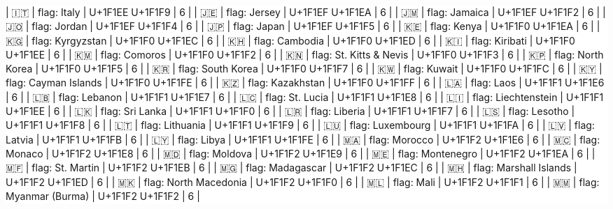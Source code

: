 | 🇮🇹    | flag: Italy                                                                | U+1F1EE U+1F1F9                                            | 6       |
| 🇯🇪    | flag: Jersey                                                               | U+1F1EF U+1F1EA                                            | 6       |
| 🇯🇲    | flag: Jamaica                                                              | U+1F1EF U+1F1F2                                            | 6       |
| 🇯🇴    | flag: Jordan                                                               | U+1F1EF U+1F1F4                                            | 6       |
| 🇯🇵    | flag: Japan                                                                | U+1F1EF U+1F1F5                                            | 6       |
| 🇰🇪    | flag: Kenya                                                                | U+1F1F0 U+1F1EA                                            | 6       |
| 🇰🇬    | flag: Kyrgyzstan                                                           | U+1F1F0 U+1F1EC                                            | 6       |
| 🇰🇭    | flag: Cambodia                                                             | U+1F1F0 U+1F1ED                                            | 6       |
| 🇰🇮    | flag: Kiribati                                                             | U+1F1F0 U+1F1EE                                            | 6       |
| 🇰🇲    | flag: Comoros                                                              | U+1F1F0 U+1F1F2                                            | 6       |
| 🇰🇳    | flag: St. Kitts & Nevis                                                    | U+1F1F0 U+1F1F3                                            | 6       |
| 🇰🇵    | flag: North Korea                                                          | U+1F1F0 U+1F1F5                                            | 6       |
| 🇰🇷    | flag: South Korea                                                          | U+1F1F0 U+1F1F7                                            | 6       |
| 🇰🇼    | flag: Kuwait                                                               | U+1F1F0 U+1F1FC                                            | 6       |
| 🇰🇾    | flag: Cayman Islands                                                       | U+1F1F0 U+1F1FE                                            | 6       |
| 🇰🇿    | flag: Kazakhstan                                                           | U+1F1F0 U+1F1FF                                            | 6       |
| 🇱🇦    | flag: Laos                                                                 | U+1F1F1 U+1F1E6                                            | 6       |
| 🇱🇧    | flag: Lebanon                                                              | U+1F1F1 U+1F1E7                                            | 6       |
| 🇱🇨    | flag: St. Lucia                                                            | U+1F1F1 U+1F1E8                                            | 6       |
| 🇱🇮    | flag: Liechtenstein                                                        | U+1F1F1 U+1F1EE                                            | 6       |
| 🇱🇰    | flag: Sri Lanka                                                            | U+1F1F1 U+1F1F0                                            | 6       |
| 🇱🇷    | flag: Liberia                                                              | U+1F1F1 U+1F1F7                                            | 6       |
| 🇱🇸    | flag: Lesotho                                                              | U+1F1F1 U+1F1F8                                            | 6       |
| 🇱🇹    | flag: Lithuania                                                            | U+1F1F1 U+1F1F9                                            | 6       |
| 🇱🇺    | flag: Luxembourg                                                           | U+1F1F1 U+1F1FA                                            | 6       |
| 🇱🇻    | flag: Latvia                                                               | U+1F1F1 U+1F1FB                                            | 6       |
| 🇱🇾    | flag: Libya                                                                | U+1F1F1 U+1F1FE                                            | 6       |
| 🇲🇦    | flag: Morocco                                                              | U+1F1F2 U+1F1E6                                            | 6       |
| 🇲🇨    | flag: Monaco                                                               | U+1F1F2 U+1F1E8                                            | 6       |
| 🇲🇩    | flag: Moldova                                                              | U+1F1F2 U+1F1E9                                            | 6       |
| 🇲🇪    | flag: Montenegro                                                           | U+1F1F2 U+1F1EA                                            | 6       |
| 🇲🇫    | flag: St. Martin                                                           | U+1F1F2 U+1F1EB                                            | 6       |
| 🇲🇬    | flag: Madagascar                                                           | U+1F1F2 U+1F1EC                                            | 6       |
| 🇲🇭    | flag: Marshall Islands                                                     | U+1F1F2 U+1F1ED                                            | 6       |
| 🇲🇰    | flag: North Macedonia                                                      | U+1F1F2 U+1F1F0                                            | 6       |
| 🇲🇱    | flag: Mali                                                                 | U+1F1F2 U+1F1F1                                            | 6       |
| 🇲🇲    | flag: Myanmar (Burma)                                                      | U+1F1F2 U+1F1F2                                            | 6       |
